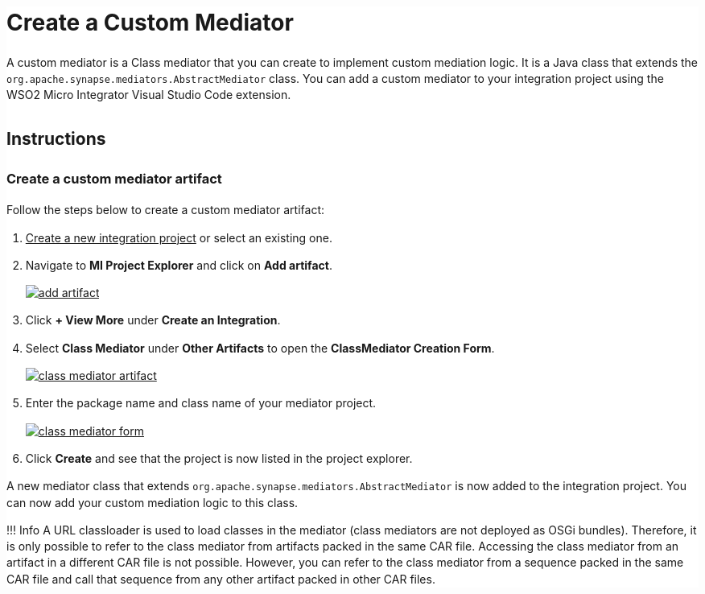 # Create a Custom Mediator

A custom mediator is a Class mediator that you can create to implement custom mediation logic. It is a Java class that extends the `org.apache.synapse.mediators.AbstractMediator` class. You can add a custom mediator to your integration project using the WSO2 Micro Integrator Visual Studio Code extension.

## Instructions  

### Create a custom mediator artifact

Follow the steps below to create a custom mediator artifact:

1. [Create a new integration project]({{base_path}}/develop/create-integration-project/#datasource-project) or select an existing one.  
2. Navigate to **MI Project Explorer** and click on **Add artifact**.

    <a href="{{base_path}}/assets/img/develop/create-artifacts/add-artifact-icon.png"><img src="{{base_path}}/assets/img/develop/create-artifacts/add-artifact-icon.png" alt="add artifact" width="40%"></a>

3. Click **+ View More** under **Create an Integration**.
4. Select **Class Mediator** under **Other Artifacts** to open the **ClassMediator Creation Form**.

    <a href="{{base_path}}/assets/img/integrate/create_project/select_class.png"><img src="{{base_path}}/assets/img/integrate/create_project/select_class.png" alt="class mediator artifact" width="80%"></a>

3. Enter the package name and class name of your mediator project.

    <a href="{{base_path}}/assets/img/integrate/create_project/custom_mediator_creation.png"><img src="{{base_path}}/assets/img/integrate/create_project/custom_mediator_creation.png" alt="class mediator form" width="80%"></a>

4. Click <b>Create</b> and see that the project is now listed in the project explorer.  

A new mediator class that extends `org.apache.synapse.mediators.AbstractMediator` is now added to the integration project. You can now add your custom mediation logic to this class.

!!! Info 
    A URL classloader is used to load classes in the mediator (class mediators are not deployed as OSGi bundles). Therefore, it is only possible to refer to the class mediator from artifacts packed in the same CAR file. Accessing the class mediator from an artifact in a different CAR file is not possible. However, you can refer to the class mediator from a sequence packed in the same CAR file and call that sequence from any other artifact packed in other CAR files.
